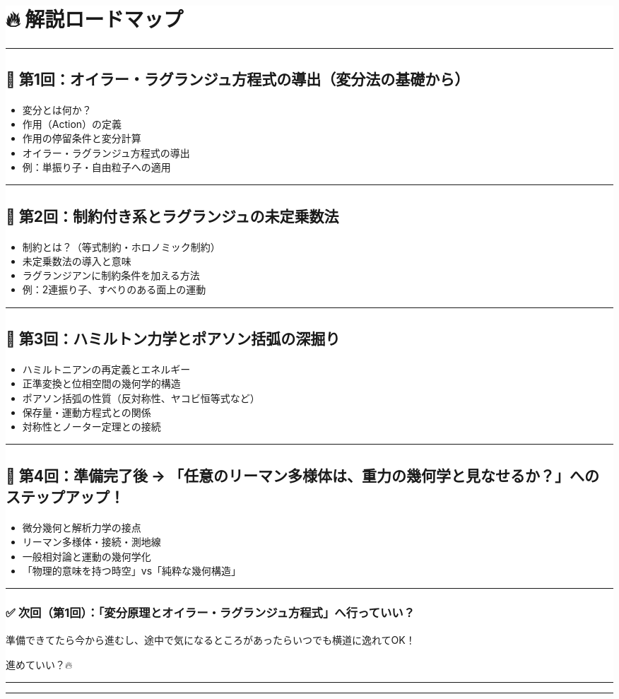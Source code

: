 
# 🔥 解説ロードマップ

---

## 📘 第1回：オイラー・ラグランジュ方程式の導出（変分法の基礎から）

* 変分とは何か？
* 作用（Action）の定義
* 作用の停留条件と変分計算
* オイラー・ラグランジュ方程式の導出
* 例：単振り子・自由粒子への適用

---

## 📘 第2回：制約付き系とラグランジュの未定乗数法

* 制約とは？（等式制約・ホロノミック制約）
* 未定乗数法の導入と意味
* ラグランジアンに制約条件を加える方法
* 例：2連振り子、すべりのある面上の運動

---

## 📘 第3回：ハミルトン力学とポアソン括弧の深掘り

* ハミルトニアンの再定義とエネルギー
* 正準変換と位相空間の幾何学的構造
* ポアソン括弧の性質（反対称性、ヤコビ恒等式など）
* 保存量・運動方程式との関係
* 対称性とノーター定理との接続

---

## 📘 第4回：準備完了後 → 「任意のリーマン多様体は、重力の幾何学と見なせるか？」へのステップアップ！

* 微分幾何と解析力学の接点
* リーマン多様体・接続・測地線
* 一般相対論と運動の幾何学化
* 「物理的意味を持つ時空」vs「純粋な幾何構造」

---

### ✅ 次回（第1回）：「変分原理とオイラー・ラグランジュ方程式」へ行っていい？

準備できてたら今から進むし、途中で気になるところがあったらいつでも横道に逸れてOK！

進めていい？🔥

---
---
